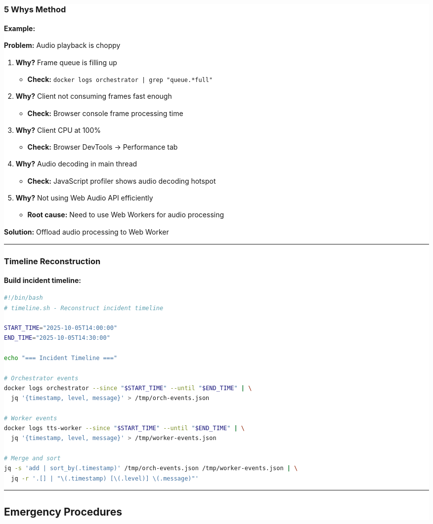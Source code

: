 ### 5 Whys Method

**Example:**

**Problem:** Audio playback is choppy

1. **Why?** Frame queue is filling up
   - **Check:** `docker logs orchestrator | grep "queue.*full"`

2. **Why?** Client not consuming frames fast enough
   - **Check:** Browser console frame processing time

3. **Why?** Client CPU at 100%
   - **Check:** Browser DevTools → Performance tab

4. **Why?** Audio decoding in main thread
   - **Check:** JavaScript profiler shows audio decoding hotspot

5. **Why?** Not using Web Audio API efficiently
   - **Root cause:** Need to use Web Workers for audio processing

**Solution:** Offload audio processing to Web Worker

---

### Timeline Reconstruction

**Build incident timeline:**

```bash
#!/bin/bash
# timeline.sh - Reconstruct incident timeline

START_TIME="2025-10-05T14:00:00"
END_TIME="2025-10-05T14:30:00"

echo "=== Incident Timeline ==="

# Orchestrator events
docker logs orchestrator --since "$START_TIME" --until "$END_TIME" | \
  jq '{timestamp, level, message}' > /tmp/orch-events.json

# Worker events
docker logs tts-worker --since "$START_TIME" --until "$END_TIME" | \
  jq '{timestamp, level, message}' > /tmp/worker-events.json

# Merge and sort
jq -s 'add | sort_by(.timestamp)' /tmp/orch-events.json /tmp/worker-events.json | \
  jq -r '.[] | "\(.timestamp) [\(.level)] \(.message)"'
```

---

## Emergency Procedures
